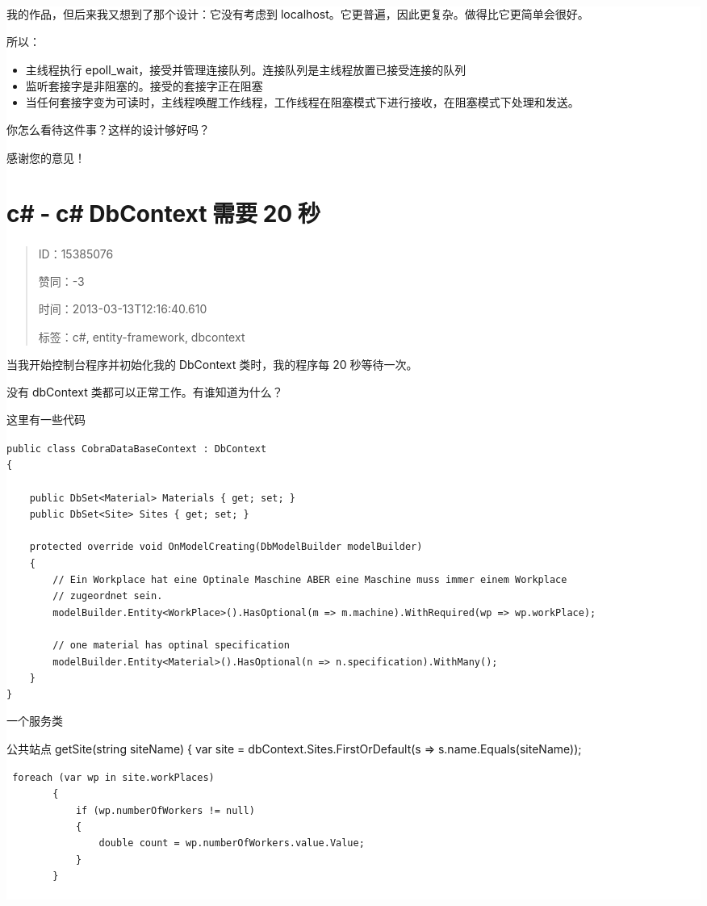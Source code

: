 我的作品，但后来我又想到了那个设计：它没有考虑到 localhost。它更普遍，因此更复杂。做得比它更简单会很好。

所以：

*   主线程执行 epoll_wait，接受并管理连接队列。连接队列是主线程放置已接受连接的队列
*   监听套接字是非阻塞的。接受的套接字正在阻塞
*   当任何套接字变为可读时，主线程唤醒工作线程，工作线程在阻塞模式下进行接收，在阻塞模式下处理和发送。

你怎么看待这件事？这样的设计够好吗？

感谢您的意见！

# c# - c# DbContext 需要 20 秒

> ID：15385076
> 
> 赞同：-3
> 
> 时间：2013-03-13T12:16:40.610
> 
> 标签：c#, entity-framework, dbcontext

当我开始控制台程序并初始化我的 DbContext 类时，我的程序每 20 秒等待一次。

没有 dbContext 类都可以正常工作。有谁知道为什么？

这里有一些代码

```
public class CobraDataBaseContext : DbContext
{

    public DbSet<Material> Materials { get; set; }
    public DbSet<Site> Sites { get; set; }

    protected override void OnModelCreating(DbModelBuilder modelBuilder)
    {
        // Ein Workplace hat eine Optinale Maschine ABER eine Maschine muss immer einem Workplace 
        // zugeordnet sein.
        modelBuilder.Entity<WorkPlace>().HasOptional(m => m.machine).WithRequired(wp => wp.workPlace);

        // one material has optinal specification
        modelBuilder.Entity<Material>().HasOptional(n => n.specification).WithMany();
    }
} 
```

一个服务类

公共站点 getSite(string siteName) { var site = dbContext.Sites.FirstOrDefault(s => s.name.Equals(siteName));

```
 foreach (var wp in site.workPlaces)
        {
            if (wp.numberOfWorkers != null)
            {
                double count = wp.numberOfWorkers.value.Value;
            }
        }

